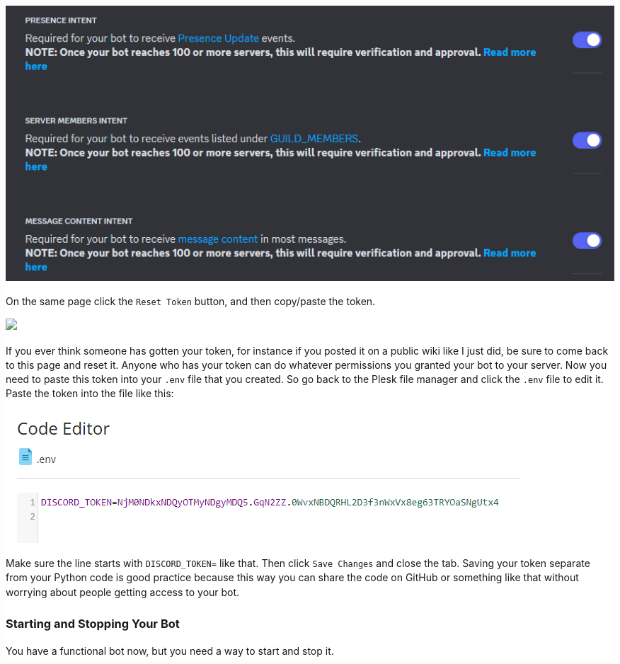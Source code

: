 ![](../.gitbook/assets/discord_intents.png)

On the same page click the `Reset Token` button, and then copy/paste the token.

![](../.gitbook/assets/copy_token.png)

If you ever think someone has gotten your token, for instance if you posted it on a public wiki like I just did, be sure to come back to this page and reset it. Anyone who has your token can do whatever permissions you granted your bot to your server. Now you need to paste this token into your `.env` file that you created. So go back to the Plesk file manager and click the `.env` file to edit it. Paste the token into the file like this:

![](../.gitbook/assets/paste_the_token.png)

Make sure the line starts with `DISCORD_TOKEN=` like that. Then click `Save Changes` and close the tab. Saving your token separate from your Python code is good practice because this way you can share the code on GitHub or something like that without worrying about people getting access to your bot.

### Starting and Stopping Your Bot

You have a functional bot now, but you need a way to start and stop it.
